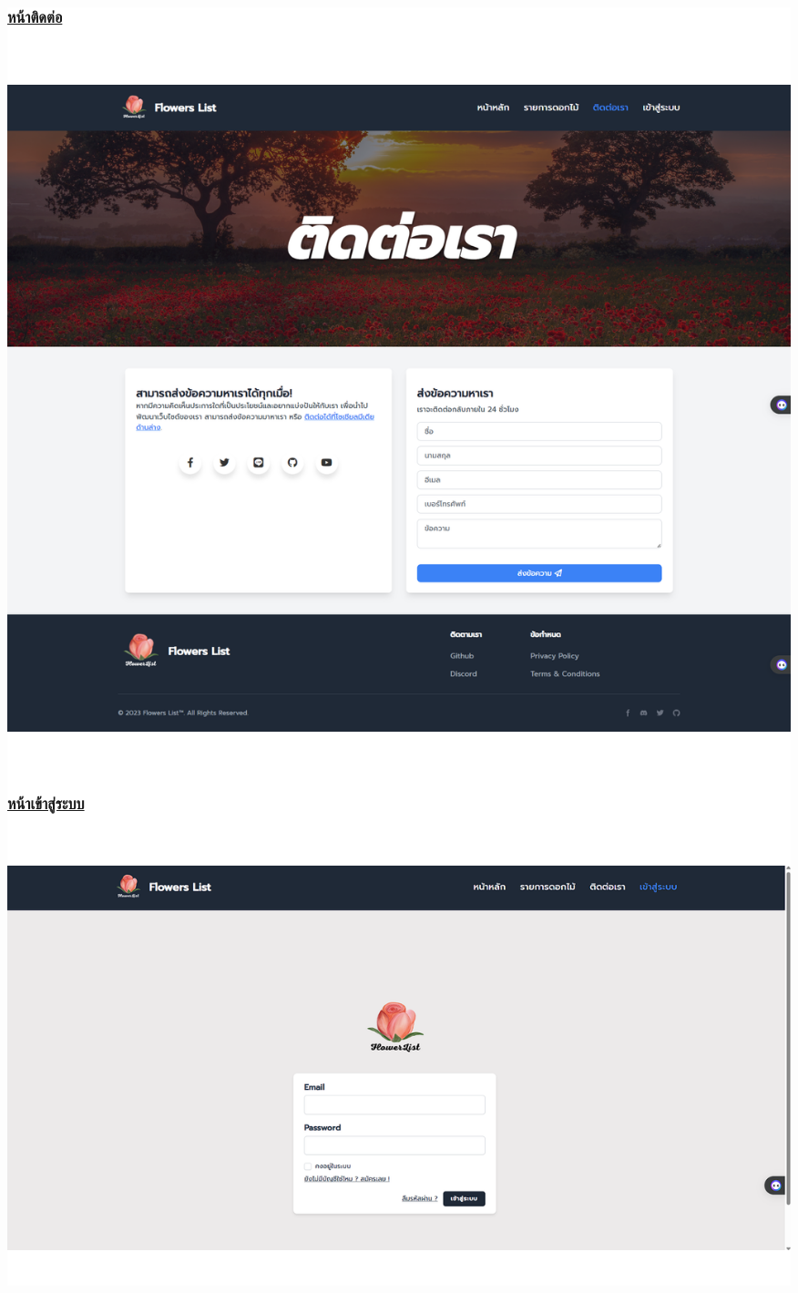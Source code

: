 ### <ins> หน้าติดต่อ </ins> 
<img src="Images/contact.png" alt="click_Games" width="1000" height="800" align="center"/>

### <ins> หน้าเข้าสู่ระบบ </ins> 
<img src="Images/Login.png" alt="click_Games" width="1000" height="500" align="center"/>
